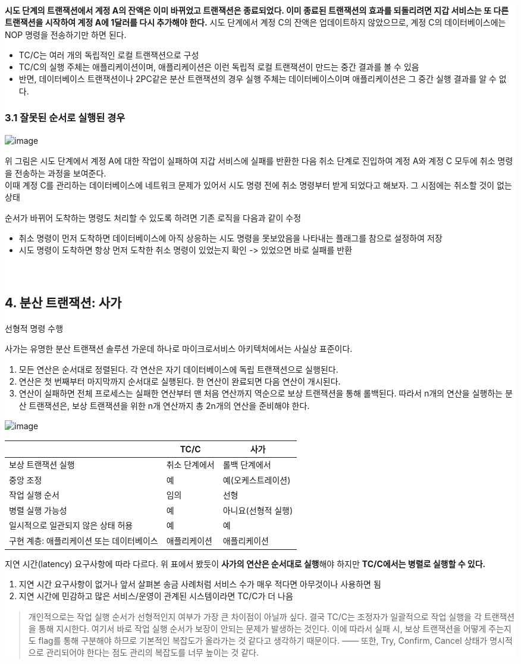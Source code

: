   **시도 단계의 트랜잭션에서 계정 A의 잔액은 이미 바뀌었고 트랜잭션은 종료되었다. 이미 종료된 트랜잭션의 효과를 되돌리려면 지갑 서비스는 또 다른 트랜잭션을 시작하여 계정 A에 1달러를 다시 추가해야 한다.**
  시도 단계에서 계정 C의 잔액은 업데이트하지 않았으므로, 계정 C의 데이터베이스에는 NOP 명령을 전송하기만 하면 된다.


- TC/C는 여러 개의 독립적인 로컬 트랜잭션으로 구성
- TC/C의 실행 주체는 애플리케이션이며, 애플리케이션은 이런 독립적 로컬 트랜잭션이 만드는 중간 결과를 볼 수 있음
- 반면, 데이터베이스 트랜잭션이나 2PC같은 분산 트랜잭션의 경우 실행 주체는 데이터베이스이며 애플리케이션은 그 중간 실행 결과를 알 수 없다.


### 3.1 잘못된 순서로 실행된 경우

<img width="698" alt="image" src="https://github.com/user-attachments/assets/c7f851f3-ac76-4ea5-bf76-ef11b63c9fe7">  

위 그림은 시도 단계에서 계정 A에 대한 작업이 실패하여 지갑 서비스에 실패를 반환한 다음 취소 단계로 진입하여 계정 A와 계정 C 모두에 취소 명령을 전송하는 과정을 보여준다.  
이때 계정 C를 관리하는 데이터베이스에 네트워크 문제가 있어서 시도 명령 전에 취소 명령부터 받게 되었다고 해보자. 그 시점에는 취소할 것이 없는 상태  

순서가 바뀌어 도착하는 명령도 처리할 수 있도록 하려면 기존 로직을 다음과 같이 수정
- 취소 명령이 먼저 도착하면 데이터베이스에 아직 상응하는 시도 명령을 못보았음을 나타내는 플래그를 참으로 설정하여 저장
- 시도 명령이 도착하면 항상 먼저 도착한 취소 명령이 있었는지 확인 -> 있었으면 바로 실패를 반환

<br>

## 4. 분산 트랜잭션: 사가

선형적 명령 수행

사가는 유명한 분산 트랜잭션 솔루션 가운데 하나로 마이크로서비스 아키텍처에서는 사실상 표준이다. 

1. 모든 연산은 순서대로 정렬된다. 각 연산은 자기 데이터베이스에 독립 트랜잭션으로 실행된다.
2. 연산은 첫 번째부터 마지막까지 순서대로 실행된다. 한 연산이 완료되면 다음 연산이 개시된다.
3. 연산이 실패하면 전체 프로세스는 실패한 연산부터 맨 처음 연산까지 역순으로 보상 트랜잭션을 통해 롤백된다. 따라서 n개의 연산을 실행하는 분산 트랜잭션은, 보상 트랜잭션을 위한 n개 연산까지 총 2n개의 연산을 준비해야 한다.

<img width="472" alt="image" src="https://github.com/user-attachments/assets/1419a9e0-e172-4cdb-a363-9822b100be90">  

|  | TC/C | 사가 |
| --- | --- | --- |
| 보상 트랜잭션 실행 | 취소 단계에서 | 롤백 단계에서 |
| 중앙 조정 | 예 | 예(오케스트레이션) |
| 작업 실행 순서 | 임의  | 선형 |
| 병렬 실행 가능성 | 예 | 아니요(선형적 실행) |
| 일시적으로 일관되지 않은 상태 허용 | 예 | 예 |
| 구현 계층: 애플리케이션 또는 데이터베이스 | 애플리케이션 | 애플리케이션 |

지연 시간(latency) 요구사항에 따라 다르다. 위 표에서 봤듯이 **사가의 연산은 순서대로 실행**해야 하지만 **TC/C에서는 병렬로 실행할 수 있다.** 

1. 지연 시간 요구사항이 없거나 앞서 살펴본 송금 사례처럼 서비스 수가 매우 적다면 아무것이나 사용하면 됨
2. 지연 시간에 민감하고 많은 서비스/운영이 관계된 시스템이라면 TC/C가 더 나음

> 개인적으로는 작업 실행 순서가 선형적인지 여부가 가장 큰 차이점이 아닐까 싶다.
결국 TC/C는 조정자가 일괄적으로 작업 실행을 각 트랜잭션을 통해 지시한다. 여기서 바로 작업 실행 순서가 보장이 안되는 문제가 발생하는 것인다.
이에 따라서 실패 시, 보상 트랜잭션을 어떻게 주는지도 flag를 통해 구분해야 하므로 기본적인 복잡도가 올라가는 것 같다고 생각하기 때문이다.
——
또한, Try, Confirm, Cancel 상태가 명시적으로 관리되어야 한다는 점도 관리의 복잡도를 너무 높이는 것 같다.
